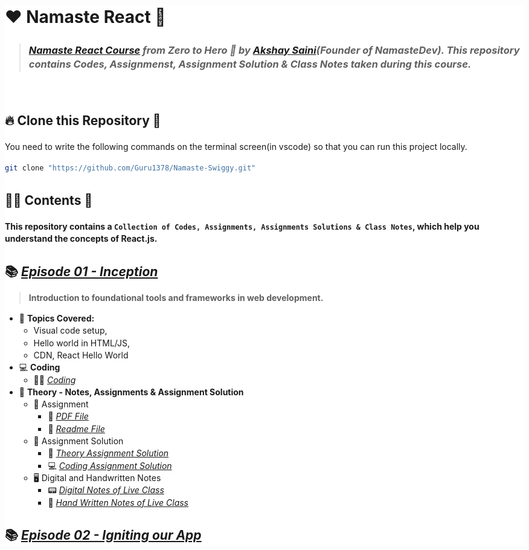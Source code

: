 # ❤️ **Namaste React** 🙏

> ### _[Namaste React Course](https://namastedev.com/learn/namaste-react) from Zero to Hero 🚀 by [Akshay Saini](https://www.linkedin.com/in/akshaymarch7/)(Founder of NamasteDev). This repository contains Codes, Assignmenst, Assignment Solution & Class Notes taken during this course._

<br />

## 🔥 **Clone this Repository** 💫

You need to write the following commands on the terminal screen(in vscode) so that you can run this project locally.

```bash
git clone "https://github.com/Guru1378/Namaste-Swiggy.git"
```
## 👨‍💻 **Contents** 👀

**This repository contains a `Collection of Codes, Assignments, Assignments Solutions & Class Notes`, which help you understand the concepts of React.js.**

## 📚 [_Episode 01 - Inception_](./Episode%2001%20-%20Inception/)

> **Introduction to foundational tools and frameworks in web development.**
> 
- 🧾 **Topics Covered:**
  - Visual code setup,
  - Hello world in HTML/JS,
  - CDN, React Hello World
- 💻 **Coding**
  - 👨‍💻 [_Coding_](./Episode%2001%20-%20Inception/Coding/)
- 📒 **Theory - Notes, Assignments & Assignment Solution**
  - 📘 Assignment
    - 📝 [_PDF File_](./Episode%2001%20-%20Inception/Theory%20-%20Notes,%20Assignment%20&%20Assignment%20Solution/Assignment/Episode%2001%20-%20Inception%20Assignment.pdf)
    - 📝 [_Readme File_](./Episode%2001%20-%20Inception/Theory%20-%20Notes,%20Assignment%20&%20Assignment%20Solution/Assignment/Episode%2001%20-%20Inception%20Assignment.md)
  - 📔 Assignment Solution
    - 📖 [_Theory Assignment Solution_](./Episode%2001%20-%20Inception/Theory%20-%20Notes,%20Assignment%20&%20Assignment%20Solution/Assignment%20Solution/Theory%20Assignment%20Solution/Episode%2001%20-%20Inception%20Theory%20Assignment%20Solution.md)
    - 💻 [_Coding Assignment Solution_](./Episode%2001%20-%20Inception/Theory%20-%20Notes,%20Assignment%20&%20Assignment%20Solution/Assignment%20Solution/Coding%20Assignment%20Solution/)
  - 🖥️ Digital and Handwritten Notes
    - 📟 [_Digital Notes of Live Class_](./Episode%2001%20-%20Inception/Theory%20-%20Notes,%20Assignment%20&%20Assignment%20Solution/Notes/Episode%2001%20-%20Inception%20Digital%20Notes.pdf)
    - 📝 [_Hand Written Notes of Live Class_](./Episode%2001%20-%20Inception/Theory%20-%20Notes,%20Assignment%20&%20Assignment%20Solution/Notes/Episode%2001%20-%20Inception%20HandWritten%20Notes.pdf)

## 📚 [_Episode 02 - Igniting our App_](./Episode%2002%20-%20Igniting%20our%20App/)
